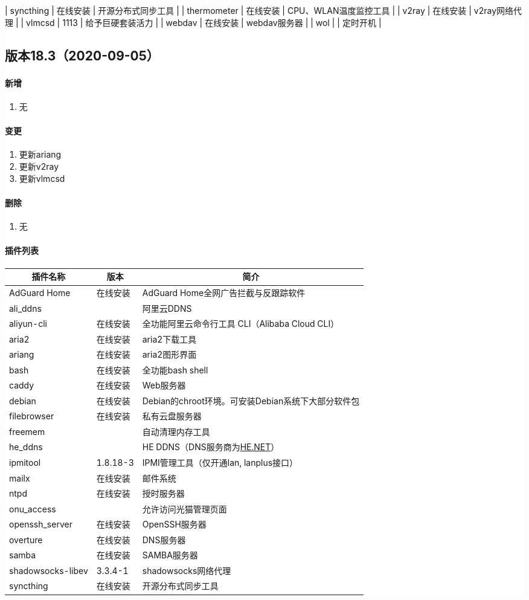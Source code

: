 | syncthing         | 在线安装 | 开源分布式同步工具                                  |
| thermometer       | 在线安装 | CPU、WLAN温度监控工具                               |
| v2ray             | 在线安装 | v2ray网络代理                                       |
| vlmcsd            | 1113     | 给予巨硬套装活力                                    |
| webdav            | 在线安装 | webdav服务器                                        |
| wol               |          | 定时开机                                            |

## 版本18.3（2020-09-05）

#### 新增

1. 无

#### 变更

1. 更新ariang
2. 更新v2ray
3. 更新vlmcsd

#### 删除

1. 无

#### 插件列表

| 插件名称          | 版本     | 简介                                                |
| ----------------- | -------- | --------------------------------------------------- |
| AdGuard Home      | 在线安装 | AdGuard Home全网广告拦截与反跟踪软件                |
| ali_ddns          |          | 阿里云DDNS                                          |
| aliyun-cli        | 在线安装 | 全功能阿里云命令行工具 CLI（Alibaba Cloud CLI）     |
| aria2             | 在线安装 | aria2下载工具                                       |
| ariang            | 在线安装 | aria2图形界面                                       |
| bash              | 在线安装 | 全功能bash shell                                    |
| caddy             | 在线安装 | Web服务器                                           |
| debian            | 在线安装 | Debian的chroot环境。可安装Debian系统下大部分软件包  |
| filebrowser       | 在线安装 | 私有云盘服务器                                      |
| freemem           |          | 自动清理内存工具                                    |
| he_ddns           |          | HE DDNS（DNS服务商为[HE.NET](https://dns.he.net/)） |
| ipmitool          | 1.8.18-3 | IPMI管理工具（仅开通lan, lanplus接口）              |
| mailx             | 在线安装 | 邮件系统                                            |
| ntpd              | 在线安装 | 授时服务器                                          |
| onu_access        |          | 允许访问光猫管理页面                                |
| openssh_server    | 在线安装 | OpenSSH服务器                                       |
| overture          | 在线安装 | DNS服务器                                           |
| samba             | 在线安装 | SAMBA服务器                                         |
| shadowsocks-libev | 3.3.4-1  | shadowsocks网络代理                                 |
| syncthing         | 在线安装 | 开源分布式同步工具                                  |